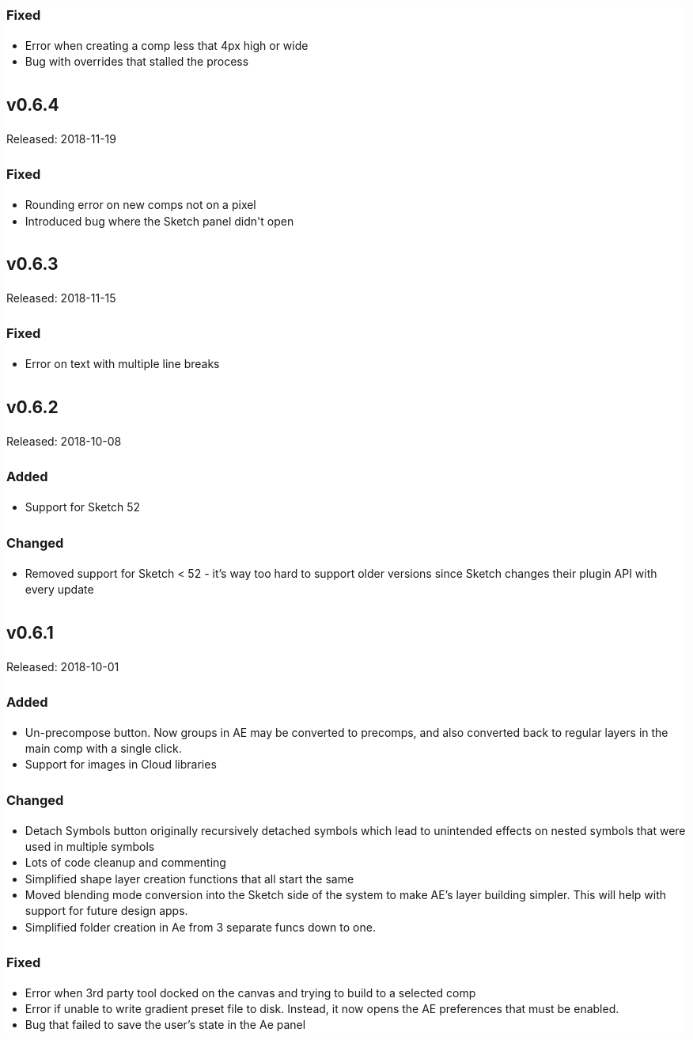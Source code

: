 ### Fixed
 - Error when creating a comp less that 4px high or wide
 - Bug with overrides that stalled the process

## v0.6.4
Released: 2018-11-19
### Fixed
- Rounding error on new comps not on a pixel
- Introduced bug where the Sketch panel didn't open


## v0.6.3
Released: 2018-11-15

### Fixed
- Error on text with multiple line breaks


## v0.6.2
Released: 2018-10-08

### Added
- Support for Sketch 52

### Changed
- Removed support for Sketch < 52 - it’s way too hard to support older versions since Sketch changes their plugin API with every update


## v0.6.1
Released: 2018-10-01

### Added
- Un-precompose button. Now groups in AE may be converted to precomps, and also converted back to regular layers in the main comp with a single click.
- Support for images in Cloud libraries

### Changed
- Detach Symbols button originally recursively detached symbols which lead to unintended effects on nested symbols that were used in multiple symbols
- Lots of code cleanup and commenting
- Simplified shape layer creation functions that all start the same
- Moved blending mode conversion into the Sketch side of the system to make AE’s layer building simpler. This will help with support for future design apps.
- Simplified folder creation in Ae from 3 separate funcs down to one.

### Fixed
- Error when 3rd party tool docked on the canvas and trying to build to a selected comp
- Error if unable to write gradient preset file to disk. Instead, it now opens the AE preferences that must be enabled.
- Bug that failed to save the user’s state in the Ae panel
